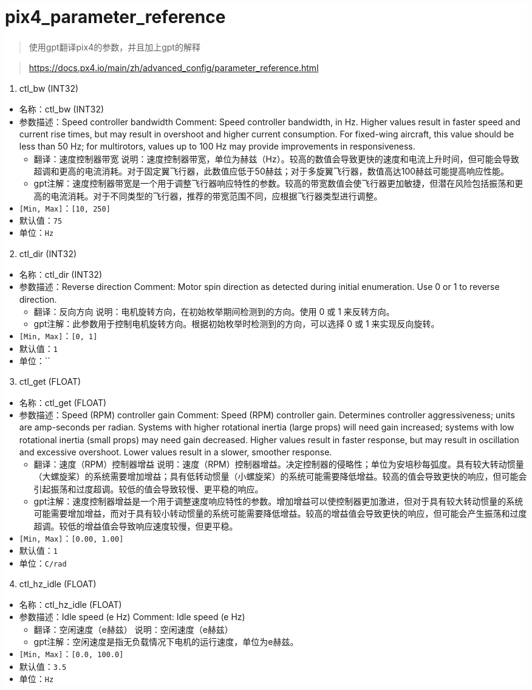 # pix4_parameter_reference
> 使用gpt翻译pix4的参数，并且加上gpt的解释

> https://docs.px4.io/main/zh/advanced_config/parameter_reference.html

1. ctl_bw (INT32)
- 名称：ctl_bw (INT32)
- 参数描述：Speed controller bandwidth Comment: Speed controller bandwidth, in Hz. Higher values result in faster speed and current rise times, but may result in overshoot and higher current consumption. For fixed-wing aircraft, this value should be less than 50 Hz; for multirotors, values up to 100 Hz may provide improvements in responsiveness.
  - 翻译：速度控制器带宽 说明：速度控制器带宽，单位为赫兹（Hz）。较高的数值会导致更快的速度和电流上升时间，但可能会导致超调和更高的电流消耗。对于固定翼飞行器，此数值应低于50赫兹；对于多旋翼飞行器，数值高达100赫兹可能提高响应性能。
  - gpt注解：速度控制器带宽是一个用于调整飞行器响应特性的参数。较高的带宽数值会使飞行器更加敏捷，但潜在风险包括振荡和更高的电流消耗。对于不同类型的飞行器，推荐的带宽范围不同，应根据飞行器类型进行调整。
- `[Min, Max]`：`[10, 250]`
- 默认值：`75`
- 单位：`Hz`


2. ctl_dir (INT32)
- 名称：ctl_dir (INT32)
- 参数描述：Reverse direction Comment: Motor spin direction as detected during initial enumeration. Use 0 or 1 to reverse direction.
  - 翻译：反向方向 说明：电机旋转方向，在初始枚举期间检测到的方向。使用 0 或 1 来反转方向。
  - gpt注解：此参数用于控制电机旋转方向。根据初始枚举时检测到的方向，可以选择 0 或 1 来实现反向旋转。
- `[Min, Max]`：`[0, 1]`
- 默认值：`1`
- 单位：``


3. ctl_get (FLOAT)
- 名称：ctl_get (FLOAT)
- 参数描述：Speed (RPM) controller gain Comment: Speed (RPM) controller gain. Determines controller aggressiveness; units are amp-seconds per radian. Systems with higher rotational inertia (large props) will need gain increased; systems with low rotational inertia (small props) may need gain decreased. Higher values result in faster response, but may result in oscillation and excessive overshoot. Lower values result in a slower, smoother response.
  - 翻译：速度（RPM）控制器增益 说明：速度（RPM）控制器增益。决定控制器的侵略性；单位为安培秒每弧度。具有较大转动惯量（大螺旋桨）的系统需要增加增益；具有低转动惯量（小螺旋桨）的系统可能需要降低增益。较高的值会导致更快的响应，但可能会引起振荡和过度超调。较低的值会导致较慢、更平稳的响应。
  - gpt注解：速度控制器增益是一个用于调整速度响应特性的参数。增加增益可以使控制器更加激进，但对于具有较大转动惯量的系统可能需要增加增益，而对于具有较小转动惯量的系统可能需要降低增益。较高的增益值会导致更快的响应，但可能会产生振荡和过度超调。较低的增益值会导致响应速度较慢，但更平稳。
- `[Min, Max]`：`[0.00, 1.00]`
- 默认值：`1`
- 单位：`C/rad`


4. ctl_hz_idle (FLOAT)
- 名称：ctl_hz_idle (FLOAT)
- 参数描述：Idle speed (e Hz) Comment: Idle speed (e Hz)
  - 翻译：空闲速度（e赫兹） 说明：空闲速度（e赫兹）
  - gpt注解：空闲速度是指无负载情况下电机的运行速度，单位为e赫兹。
- `[Min, Max]`：`[0.0, 100.0]`
- 默认值：`3.5`
- 单位：`Hz`
